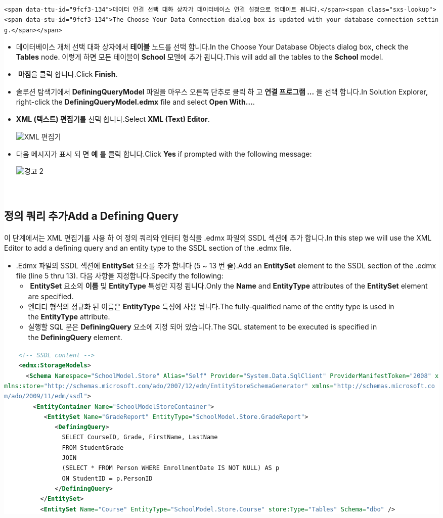     <span data-ttu-id="9fcf3-134">데이터 연결 선택 대화 상자가 데이터베이스 연결 설정으로 업데이트 됩니다.</span><span class="sxs-lookup"><span data-stu-id="9fcf3-134">The Choose Your Data Connection dialog box is updated with your database connection setting.</span></span>
-   <span data-ttu-id="9fcf3-135">데이터베이스 개체 선택 대화 상자에서 **테이블** 노드를 선택 합니다.</span><span class="sxs-lookup"><span data-stu-id="9fcf3-135">In the Choose Your Database Objects dialog box, check the **Tables** node.</span></span> <span data-ttu-id="9fcf3-136">이렇게 하면 모든 테이블이 **School** 모델에 추가 됩니다.</span><span class="sxs-lookup"><span data-stu-id="9fcf3-136">This will add all the tables to the **School** model.</span></span>
-   <span data-ttu-id="9fcf3-137"> **마침**을 클릭 합니다.</span><span class="sxs-lookup"><span data-stu-id="9fcf3-137">Click **Finish**.</span></span>
-   <span data-ttu-id="9fcf3-138">솔루션 탐색기에서 **DefiningQueryModel** 파일을 마우스 오른쪽 단추로 클릭 하 고 **연결 프로그램 ...** 을 선택 합니다.</span><span class="sxs-lookup"><span data-stu-id="9fcf3-138">In Solution Explorer, right-click the **DefiningQueryModel.edmx** file and select **Open With…**.</span></span>
-   <span data-ttu-id="9fcf3-139">**XML (텍스트) 편집기**를 선택 합니다.</span><span class="sxs-lookup"><span data-stu-id="9fcf3-139">Select **XML (Text) Editor**.</span></span>

    ![XML 편집기](~/ef6/media/xmleditor.png)

-   <span data-ttu-id="9fcf3-141">다음 메시지가 표시 되 면 **예** 를 클릭 합니다.</span><span class="sxs-lookup"><span data-stu-id="9fcf3-141">Click **Yes** if prompted with the following message:</span></span>

    ![경고 2](~/ef6/media/warning2.png)

 

## <a name="add-a-defining-query"></a><span data-ttu-id="9fcf3-143">정의 쿼리 추가</span><span class="sxs-lookup"><span data-stu-id="9fcf3-143">Add a Defining Query</span></span>

<span data-ttu-id="9fcf3-144">이 단계에서는 XML 편집기를 사용 하 여 정의 쿼리와 엔터티 형식을 .edmx 파일의 SSDL 섹션에 추가 합니다.</span><span class="sxs-lookup"><span data-stu-id="9fcf3-144">In this step we will use the XML Editor to add a defining query and an entity type to the SSDL section of the .edmx file.</span></span> 

-   <span data-ttu-id="9fcf3-145">.Edmx 파일의 SSDL 섹션에 **EntitySet** 요소를 추가 합니다 (5 ~ 13 번 줄).</span><span class="sxs-lookup"><span data-stu-id="9fcf3-145">Add an **EntitySet** element to the SSDL section of the .edmx file (line 5 thru 13).</span></span> <span data-ttu-id="9fcf3-146">다음 사항을 지정합니다.</span><span class="sxs-lookup"><span data-stu-id="9fcf3-146">Specify the following:</span></span>
    -   <span data-ttu-id="9fcf3-147"> **EntitySet** 요소의 **이름** 및 **EntityType** 특성만 지정 됩니다.</span><span class="sxs-lookup"><span data-stu-id="9fcf3-147">Only the **Name** and **EntityType** attributes of the **EntitySet** element are specified.</span></span>
    -   <span data-ttu-id="9fcf3-148">엔터티 형식의 정규화 된 이름은 **EntityType** 특성에 사용 됩니다.</span><span class="sxs-lookup"><span data-stu-id="9fcf3-148">The fully-qualified name of the entity type is used in the **EntityType** attribute.</span></span>
    -   <span data-ttu-id="9fcf3-149">실행할 SQL 문은 **DefiningQuery** 요소에 지정 되어 있습니다.</span><span class="sxs-lookup"><span data-stu-id="9fcf3-149">The SQL statement to be executed is specified in the **DefiningQuery** element.</span></span>

``` xml
    <!-- SSDL content -->
    <edmx:StorageModels>
      <Schema Namespace="SchoolModel.Store" Alias="Self" Provider="System.Data.SqlClient" ProviderManifestToken="2008" xmlns:store="http://schemas.microsoft.com/ado/2007/12/edm/EntityStoreSchemaGenerator" xmlns="http://schemas.microsoft.com/ado/2009/11/edm/ssdl">
        <EntityContainer Name="SchoolModelStoreContainer">
           <EntitySet Name="GradeReport" EntityType="SchoolModel.Store.GradeReport">
              <DefiningQuery>
                SELECT CourseID, Grade, FirstName, LastName
                FROM StudentGrade
                JOIN
                (SELECT * FROM Person WHERE EnrollmentDate IS NOT NULL) AS p
                ON StudentID = p.PersonID
              </DefiningQuery>
          </EntitySet>
          <EntitySet Name="Course" EntityType="SchoolModel.Store.Course" store:Type="Tables" Schema="dbo" />
```